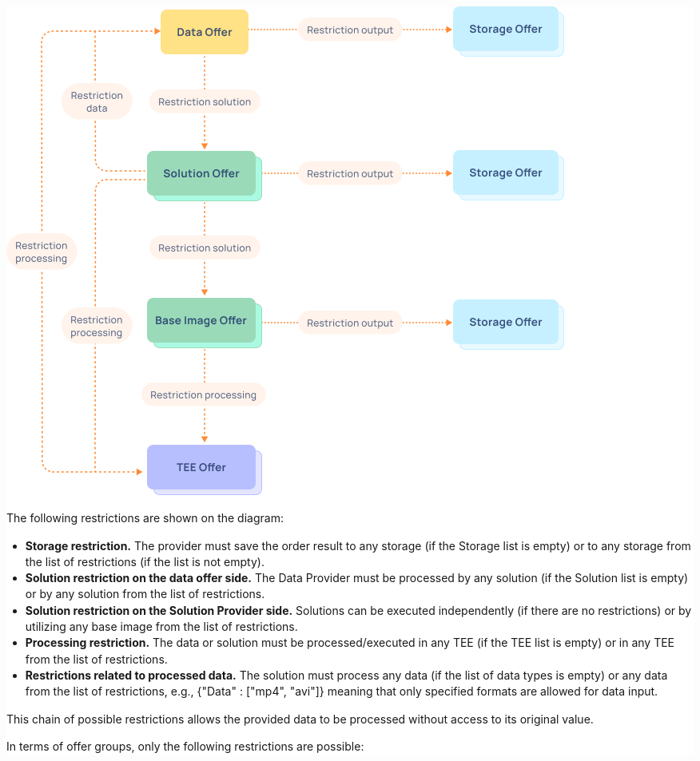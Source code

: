 ![](images%2Fblockchain-solution-05.png)

The following restrictions are shown on the diagram:

* **Storage restriction.** The provider must save the order result to any storage (if the Storage list is empty) or to any storage from the list of restrictions (if the list is not empty).
* **Solution restriction on the data offer side.** The Data Provider must be processed by any solution (if the Solution list is empty) or by any solution from the list of restrictions.
* **Solution restriction on the Solution Provider side.** Solutions can be executed independently (if there are no restrictions) or by utilizing any base image from the list of restrictions.
* **Processing restriction.** The data or solution must be processed/executed in any TEE (if the TEE list is empty) or in any TEE from the list of restrictions.
* **Restrictions related to processed data.** The solution must process any data (if the list of data types is empty) or any data from the list of restrictions, e.g., &lcub;"Data" : ["mp4", "avi"]&rcub; meaning that only specified formats are allowed for data input.

This chain of possible restrictions allows the provided data to be processed without access to its original value.

In terms of offer groups, only the following restrictions are possible:
